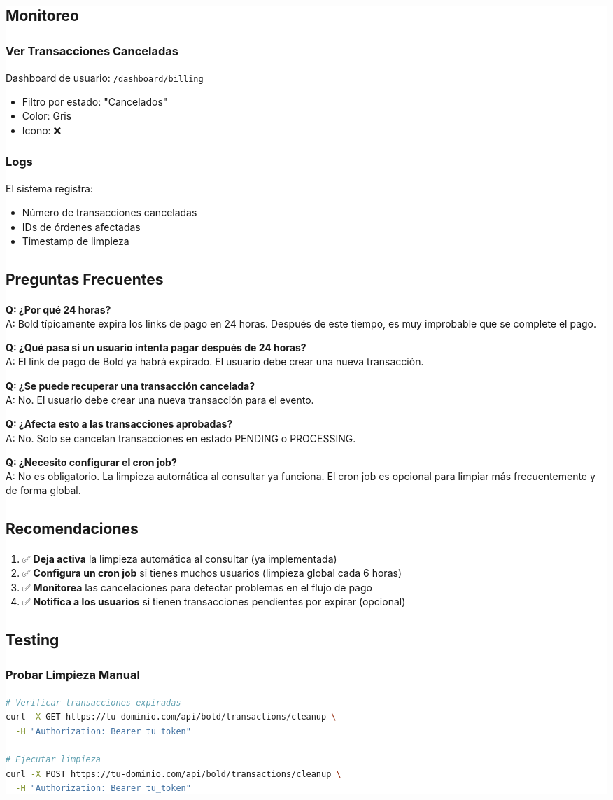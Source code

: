 ## Monitoreo

### Ver Transacciones Canceladas

Dashboard de usuario: `/dashboard/billing`
- Filtro por estado: "Cancelados"
- Color: Gris
- Icono: ❌

### Logs

El sistema registra:
- Número de transacciones canceladas
- IDs de órdenes afectadas
- Timestamp de limpieza

## Preguntas Frecuentes

**Q: ¿Por qué 24 horas?**  
A: Bold típicamente expira los links de pago en 24 horas. Después de este tiempo, es muy improbable que se complete el pago.

**Q: ¿Qué pasa si un usuario intenta pagar después de 24 horas?**  
A: El link de pago de Bold ya habrá expirado. El usuario debe crear una nueva transacción.

**Q: ¿Se puede recuperar una transacción cancelada?**  
A: No. El usuario debe crear una nueva transacción para el evento.

**Q: ¿Afecta esto a las transacciones aprobadas?**  
A: No. Solo se cancelan transacciones en estado PENDING o PROCESSING.

**Q: ¿Necesito configurar el cron job?**  
A: No es obligatorio. La limpieza automática al consultar ya funciona. El cron job es opcional para limpiar más frecuentemente y de forma global.

## Recomendaciones

1. ✅ **Deja activa** la limpieza automática al consultar (ya implementada)
2. ✅ **Configura un cron job** si tienes muchos usuarios (limpieza global cada 6 horas)
3. ✅ **Monitorea** las cancelaciones para detectar problemas en el flujo de pago
4. ✅ **Notifica a los usuarios** si tienen transacciones pendientes por expirar (opcional)

## Testing

### Probar Limpieza Manual

```bash
# Verificar transacciones expiradas
curl -X GET https://tu-dominio.com/api/bold/transactions/cleanup \
  -H "Authorization: Bearer tu_token"

# Ejecutar limpieza
curl -X POST https://tu-dominio.com/api/bold/transactions/cleanup \
  -H "Authorization: Bearer tu_token"
```
